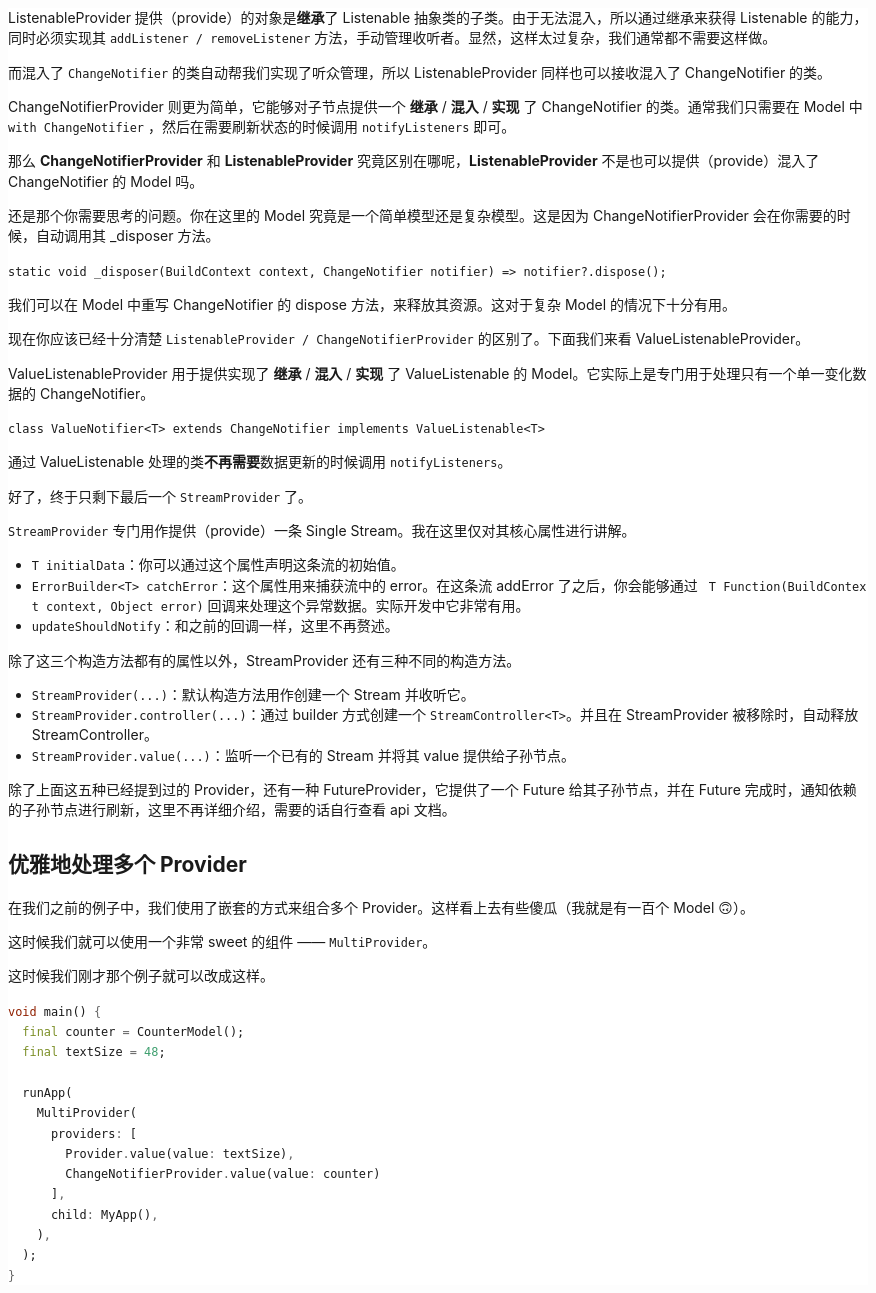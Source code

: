 ListenableProvider 提供（provide）的对象是**继承**了 Listenable 抽象类的子类。由于无法混入，所以通过继承来获得 Listenable 的能力，同时必须实现其 `addListener / removeListener` 方法，手动管理收听者。显然，这样太过复杂，我们通常都不需要这样做。

而混入了 `ChangeNotifier` 的类自动帮我们实现了听众管理，所以 ListenableProvider 同样也可以接收混入了 ChangeNotifier 的类。

ChangeNotifierProvider 则更为简单，它能够对子节点提供一个 **继承** / **混入** / **实现** 了 ChangeNotifier 的类。通常我们只需要在 Model 中 `with ChangeNotifier` ，然后在需要刷新状态的时候调用 `notifyListeners` 即可。

那么 **ChangeNotifierProvider** 和 **ListenableProvider** 究竟区别在哪呢，**ListenableProvider** 不是也可以提供（provide）混入了 ChangeNotifier 的 Model 吗。

还是那个你需要思考的问题。你在这里的 Model 究竟是一个简单模型还是复杂模型。这是因为 ChangeNotifierProvider 会在你需要的时候，自动调用其 _disposer 方法。

`static void _disposer(BuildContext context, ChangeNotifier notifier) =>
      notifier?.dispose();`

我们可以在 Model 中重写 ChangeNotifier 的 dispose 方法，来释放其资源。这对于复杂 Model 的情况下十分有用。

现在你应该已经十分清楚 `ListenableProvider / ChangeNotifierProvider` 的区别了。下面我们来看 ValueListenableProvider。

ValueListenableProvider 用于提供实现了 **继承** / **混入** / **实现** 了 ValueListenable 的 Model。它实际上是专门用于处理只有一个单一变化数据的 ChangeNotifier。

`class ValueNotifier<T> extends ChangeNotifier implements ValueListenable<T>`

通过 ValueListenable 处理的类**不再需要**数据更新的时候调用 `notifyListeners`。

好了，终于只剩下最后一个 `StreamProvider` 了。

`StreamProvider` 专门用作提供（provide）一条 Single Stream。我在这里仅对其核心属性进行讲解。

- `T initialData`：你可以通过这个属性声明这条流的初始值。
- `ErrorBuilder<T> catchError`：这个属性用来捕获流中的 error。在这条流 addError 了之后，你会能够通过 ` T Function(BuildContext context, Object error)` 回调来处理这个异常数据。实际开发中它非常有用。
- `updateShouldNotify`：和之前的回调一样，这里不再赘述。

除了这三个构造方法都有的属性以外，StreamProvider 还有三种不同的构造方法。
- `StreamProvider(...)`：默认构造方法用作创建一个 Stream 并收听它。
- `StreamProvider.controller(...)`：通过 builder 方式创建一个 `StreamController<T>`。并且在 StreamProvider 被移除时，自动释放 StreamController。
- `StreamProvider.value(...)`：监听一个已有的 Stream 并将其 value 提供给子孙节点。

除了上面这五种已经提到过的 Provider，还有一种 FutureProvider，它提供了一个 Future 给其子孙节点，并在 Future 完成时，通知依赖的子孙节点进行刷新，这里不再详细介绍，需要的话自行查看 api 文档。
## 优雅地处理多个 Provider
在我们之前的例子中，我们使用了嵌套的方式来组合多个 Provider。这样看上去有些傻瓜（我就是有一百个 Model 🙃）。

这时候我们就可以使用一个非常 sweet 的组件 —— `MultiProvider`。

这时候我们刚才那个例子就可以改成这样。
```dart
void main() {
  final counter = CounterModel();
  final textSize = 48;

  runApp(
    MultiProvider(
      providers: [
        Provider.value(value: textSize),
        ChangeNotifierProvider.value(value: counter)
      ],
      child: MyApp(),
    ),
  );
}
```
